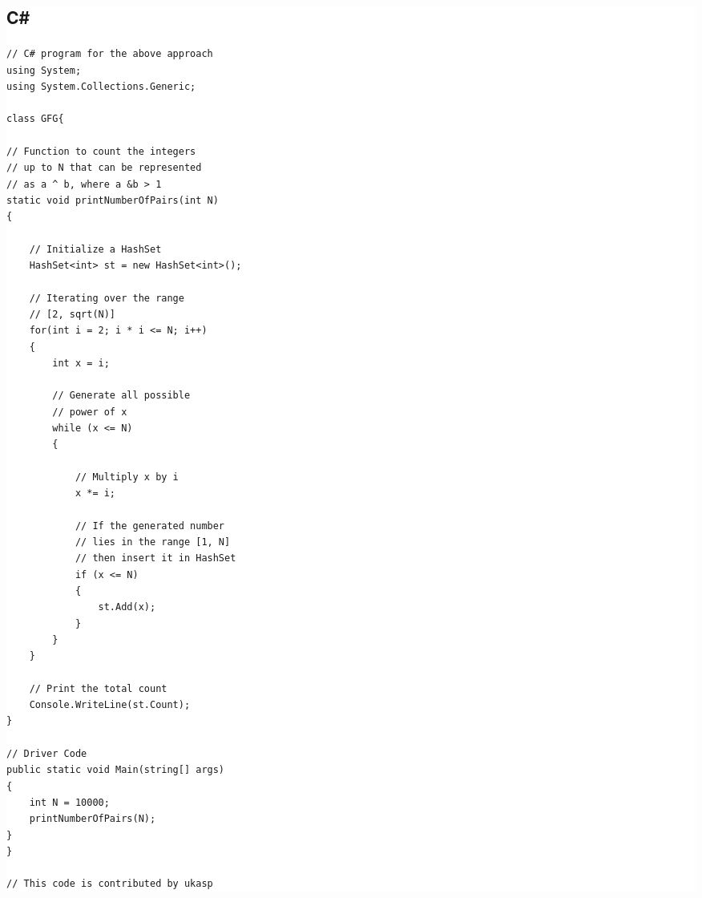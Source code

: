 ## C#

```
// C# program for the above approach
using System;
using System.Collections.Generic;

class GFG{

// Function to count the integers
// up to N that can be represented
// as a ^ b, where a &b > 1
static void printNumberOfPairs(int N)
{

    // Initialize a HashSet
    HashSet<int> st = new HashSet<int>();

    // Iterating over the range
    // [2, sqrt(N)]
    for(int i = 2; i * i <= N; i++)
    {
        int x = i;

        // Generate all possible
        // power of x
        while (x <= N)
        {

            // Multiply x by i
            x *= i;

            // If the generated number
            // lies in the range [1, N]
            // then insert it in HashSet
            if (x <= N)
            {
                st.Add(x);
            }
        }
    }

    // Print the total count
    Console.WriteLine(st.Count);
}

// Driver Code
public static void Main(string[] args)
{
    int N = 10000;
    printNumberOfPairs(N);
}
}

// This code is contributed by ukasp
```
